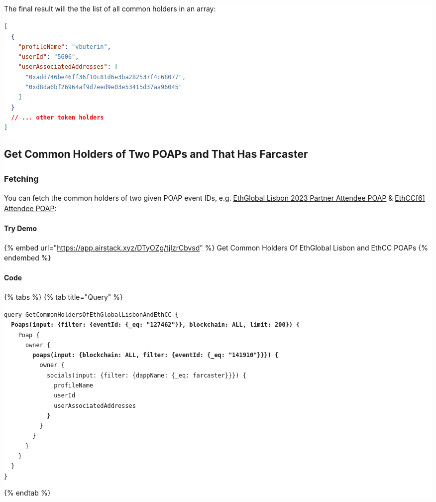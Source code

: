 The final result will the the list of all common holders in an array:

```json
[
  {
    "profileName": "vbuterin",
    "userId": "5606",
    "userAssociatedAddresses": [
      "0xadd746be46ff36f10c81d6e3ba282537f4c68077",
      "0xd8da6bf26964af9d7eed9e03e53415d37aa96045"
    ]
  }
  // ... other token holders
]
```

## Get Common Holders of Two POAPs and That Has Farcaster

### Fetching

You can fetch the common holders of two given POAP event IDs, e.g. [EthGlobal Lisbon 2023 Partner Attendee POAP](https://explorer.airstack.xyz/token-holders?address=127462\&blockchain=\&rawInput=%23%E2%8E%B1127462%E2%8E%B1%28127462++++ID\_POAP%29\&inputType=POAP) & [EthCC\[6\] Attendee POAP](https://explorer.airstack.xyz/token-holders?address=141910\&blockchain=gnosis\&rawInput=%23%E2%8E%B1EthCC%5B6%5D+-+Attendee%E2%8E%B1%280x22c1f6050e56d2876009903609a2cc3fef83b415+POAP+gnosis+141910%29+\&inputType=POAP):

#### Try Demo

{% embed url="https://app.airstack.xyz/DTyOZg/tjIzrCbvsd" %}
Get Common Holders Of EthGlobal Lisbon and EthCC POAPs
{% endembed %}

#### Code

{% tabs %}
{% tab title="Query" %}
<pre class="language-graphql"><code class="lang-graphql">query GetCommonHoldersOfEthGlobalLisbonAndEthCC {
<strong>  Poaps(input: {filter: {eventId: {_eq: "127462"}}, blockchain: ALL, limit: 200}) {
</strong>    Poap {
      owner {
<strong>        poaps(input: {blockchain: ALL, filter: {eventId: {_eq: "141910"}}}) {
</strong>          owner {
            socials(input: {filter: {dappName: {_eq: farcaster}}}) {
              profileName
              userId
              userAssociatedAddresses
            }
          }
        }
      }
    }
  }
}
</code></pre>
{% endtab %}
